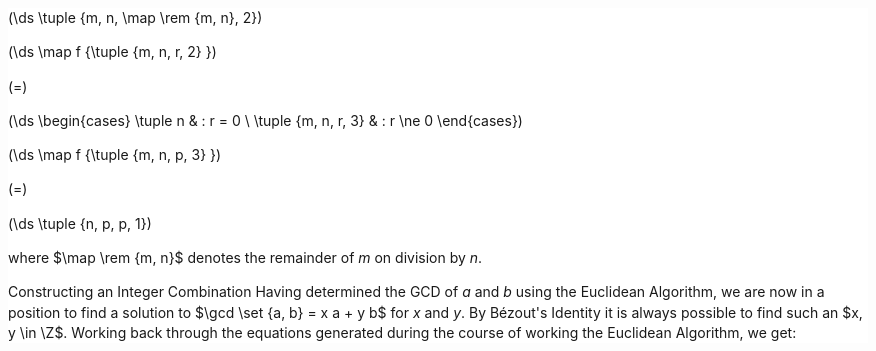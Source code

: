 





\(\ds \tuple {m, n, \map \rem {m, n}, 2}\)




















\(\ds \map f {\tuple {m, n, r, 2} }\)

\(=\)







\(\ds \begin{cases} \tuple n & : r = 0 \\ \tuple {m, n, r, 3} & : r \ne 0 \end{cases}\)




















\(\ds \map f {\tuple {m, n, p, 3} }\)

\(=\)







\(\ds \tuple {n, p, p, 1}\)









where $\map \rem {m, n}$ denotes the remainder of $m$ on division by $n$.


Constructing an Integer Combination
Having determined the GCD of $a$ and $b$ using the Euclidean Algorithm, we are now in a position to find a solution to $\gcd \set {a, b} = x a + y b$ for $x$ and $y$.
By Bézout's Identity it is always possible to find such an $x, y \in \Z$.
Working back through the equations generated during the course of working the Euclidean Algorithm, we get:
